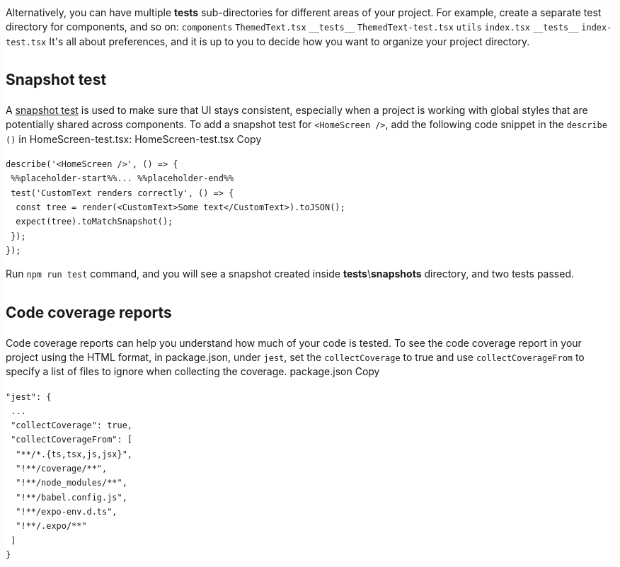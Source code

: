 Alternatively, you can have multiple __tests__ sub-directories for different areas of your project. For example, create a separate test directory for components, and so on:
`components`
`ThemedText.tsx`
`__tests__`
`ThemedText-test.tsx`
`utils`
`index.tsx`
`__tests__`
`index-test.tsx`
It's all about preferences, and it is up to you to decide how you want to organize your project directory.
## Snapshot test
A [snapshot test](https://jestjs.io/docs/en/snapshot-testing) is used to make sure that UI stays consistent, especially when a project is working with global styles that are potentially shared across components.
To add a snapshot test for `<HomeScreen />`, add the following code snippet in the `describe()` in HomeScreen-test.tsx:
HomeScreen-test.tsx
Copy
```
describe('<HomeScreen />', () => {
 %%placeholder-start%%... %%placeholder-end%%
 test('CustomText renders correctly', () => {
  const tree = render(<CustomText>Some text</CustomText>).toJSON();
  expect(tree).toMatchSnapshot();
 });
});

```

Run `npm run test` command, and you will see a snapshot created inside __tests__\\__snapshots__ directory, and two tests passed.
## Code coverage reports
Code coverage reports can help you understand how much of your code is tested. To see the code coverage report in your project using the HTML format, in package.json, under `jest`, set the `collectCoverage` to true and use `collectCoverageFrom` to specify a list of files to ignore when collecting the coverage.
package.json
Copy
```
"jest": {
 ...
 "collectCoverage": true,
 "collectCoverageFrom": [
  "**/*.{ts,tsx,js,jsx}",
  "!**/coverage/**",
  "!**/node_modules/**",
  "!**/babel.config.js",
  "!**/expo-env.d.ts",
  "!**/.expo/**"
 ]
}

```
